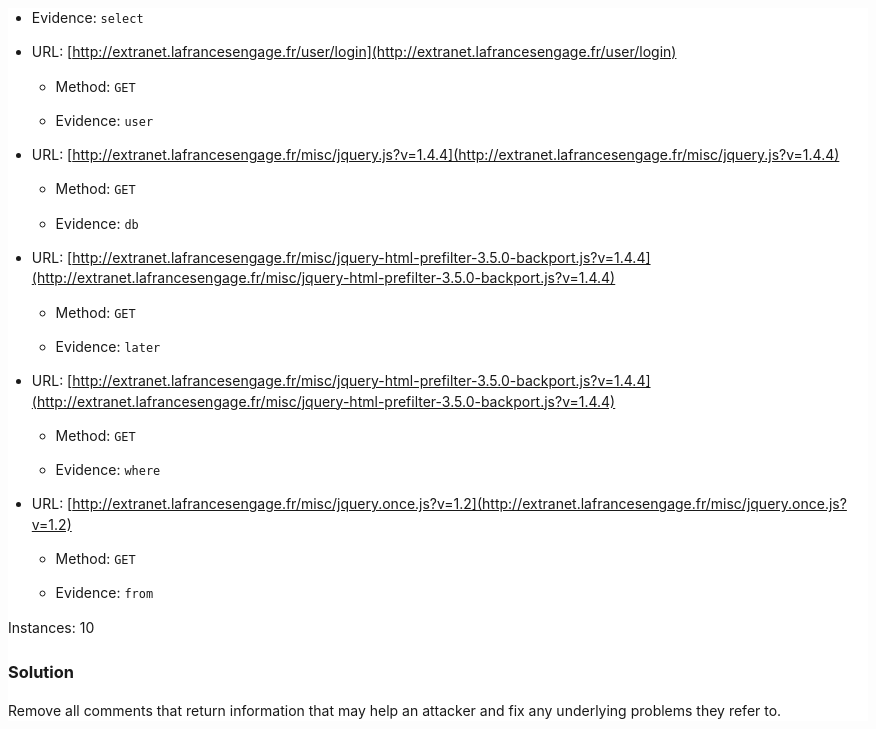   
  * Evidence: `select`
  
  
  
  
* URL: [http://extranet.lafrancesengage.fr/user/login](http://extranet.lafrancesengage.fr/user/login)
  
  
  * Method: `GET`
  
  
  * Evidence: `user`
  
  
  
  
* URL: [http://extranet.lafrancesengage.fr/misc/jquery.js?v=1.4.4](http://extranet.lafrancesengage.fr/misc/jquery.js?v=1.4.4)
  
  
  * Method: `GET`
  
  
  * Evidence: `db`
  
  
  
  
* URL: [http://extranet.lafrancesengage.fr/misc/jquery-html-prefilter-3.5.0-backport.js?v=1.4.4](http://extranet.lafrancesengage.fr/misc/jquery-html-prefilter-3.5.0-backport.js?v=1.4.4)
  
  
  * Method: `GET`
  
  
  * Evidence: `later`
  
  
  
  
* URL: [http://extranet.lafrancesengage.fr/misc/jquery-html-prefilter-3.5.0-backport.js?v=1.4.4](http://extranet.lafrancesengage.fr/misc/jquery-html-prefilter-3.5.0-backport.js?v=1.4.4)
  
  
  * Method: `GET`
  
  
  * Evidence: `where`
  
  
  
  
* URL: [http://extranet.lafrancesengage.fr/misc/jquery.once.js?v=1.2](http://extranet.lafrancesengage.fr/misc/jquery.once.js?v=1.2)
  
  
  * Method: `GET`
  
  
  * Evidence: `from`
  
  
  
  
Instances: 10
  
### Solution
<p>Remove all comments that return information that may help an attacker and fix any underlying problems they refer to.</p>
  